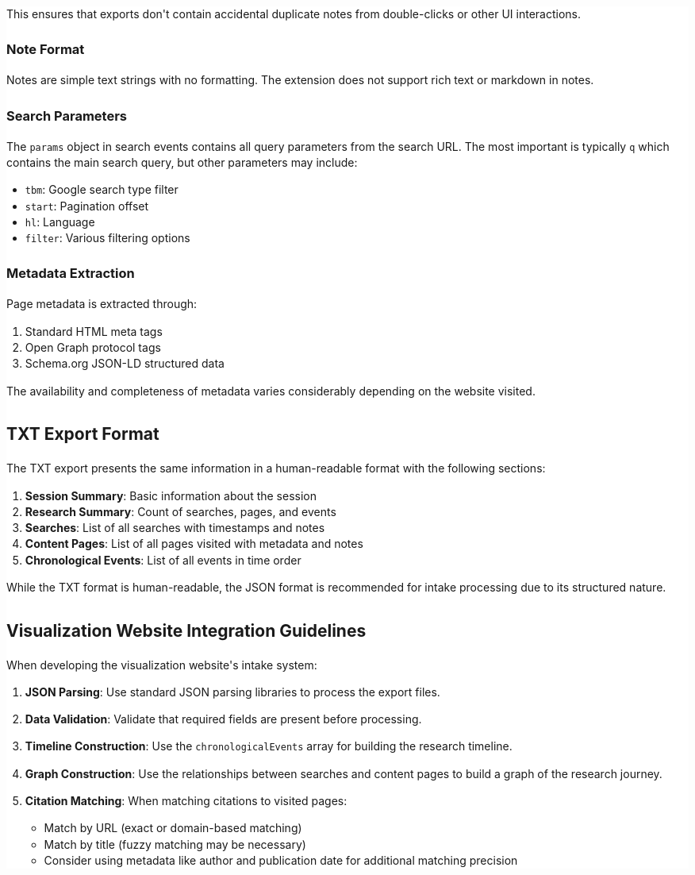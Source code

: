 This ensures that exports don't contain accidental duplicate notes from double-clicks or other UI interactions.

### Note Format

Notes are simple text strings with no formatting. The extension does not support rich text or markdown in notes.

### Search Parameters

The `params` object in search events contains all query parameters from the search URL. The most important is typically `q` which contains the main search query, but other parameters may include:
- `tbm`: Google search type filter
- `start`: Pagination offset
- `hl`: Language
- `filter`: Various filtering options

### Metadata Extraction

Page metadata is extracted through:
1. Standard HTML meta tags
2. Open Graph protocol tags
3. Schema.org JSON-LD structured data

The availability and completeness of metadata varies considerably depending on the website visited.

## TXT Export Format

The TXT export presents the same information in a human-readable format with the following sections:

1. **Session Summary**: Basic information about the session
2. **Research Summary**: Count of searches, pages, and events
3. **Searches**: List of all searches with timestamps and notes
4. **Content Pages**: List of all pages visited with metadata and notes
5. **Chronological Events**: List of all events in time order

While the TXT format is human-readable, the JSON format is recommended for intake processing due to its structured nature.

## Visualization Website Integration Guidelines

When developing the visualization website's intake system:

1. **JSON Parsing**: Use standard JSON parsing libraries to process the export files.

2. **Data Validation**: Validate that required fields are present before processing.

3. **Timeline Construction**: Use the `chronologicalEvents` array for building the research timeline.

4. **Graph Construction**: Use the relationships between searches and content pages to build a graph of the research journey.

5. **Citation Matching**: When matching citations to visited pages:
   - Match by URL (exact or domain-based matching)
   - Match by title (fuzzy matching may be necessary)
   - Consider using metadata like author and publication date for additional matching precision
